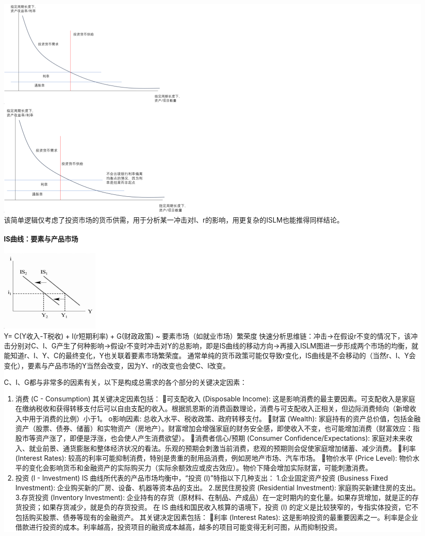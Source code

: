 ![0.1](images/1747131791747.jpg)  
![0.1](images/1747131808463.jpg)  
该简单逻辑仅考虑了投资市场的货币供需，用于分析某一冲击对I、r的影响，用更复杂的ISLM也能推得同样结论。


#### IS曲线：要素与产品市场
![0.1](images/1747131818580.jpg)  
Y= C(Y收入-T税收) + I(r短期利率) + G(财政政策)  ~ 要素市场（如就业市场）繁荣度
快速分析思维链：冲击->在假设r不变的情况下，该冲击分别对C、I、G产生了何种影响->假设r不变时冲击对Y的总影响，即是IS曲线的移动方向->再接入ISLM图进一步形成两个市场的均衡，就能知道r、I、Y、C的最终变化，Y也关联着要素市场繁荣度。
通常单纯的货币政策可能仅导致r变化，IS曲线是不会移动的（当然r、I、Y会变化），要素与产品市场的Y当然会改变，因为Y、r的改变也会使C、I改变。

C、I、G都与非常多的因素有关，以下是构成总需求的各个部分的关键决定因素：
1. 消费 (C - Consumption)
其关键决定因素包括：
可支配收入 (Disposable Income): 这是影响消费的最主要因素。可支配收入是家庭在缴纳税收和获得转移支付后可以自由支配的收入。根据凯恩斯的消费函数理论，消费与可支配收入正相关，但边际消费倾向（新增收入中用于消费的比例）小于1。
o影响因素: 总收入水平、税收政策、政府转移支付。
财富 (Wealth): 家庭持有的资产总价值，包括金融资产（股票、债券、储蓄）和实物资产（房地产）。财富增加会增强家庭的财务安全感，即使收入不变，也可能增加消费（财富效应：指股市等资产涨了，即便是浮涨，也会使人产生消费欲望）。
消费者信心/预期 (Consumer Confidence/Expectations): 家庭对未来收入、就业前景、通货膨胀和整体经济状况的看法。乐观的预期会刺激当前消费，悲观的预期则会促使家庭增加储蓄、减少消费。
利率 (Interest Rates): 较高的利率可能抑制消费，特别是贵重的耐用品消费，例如房地产市场、汽车市场。
物价水平 (Price Level): 物价水平的变化会影响货币和金融资产的实际购买力（实际余额效应或皮古效应）。物价下降会增加实际财富，可能刺激消费。
2. 投资 (I - Investment)
IS 曲线所代表的产品市场均衡中，“投资 (I)”特指以下几种支出：
1.企业固定资产投资 (Business Fixed Investment): 企业购买新的厂房、设备、机器等资本品的支出。
2.居民住房投资 (Residential Investment): 家庭购买新建住房的支出。
3.存货投资 (Inventory Investment): 企业持有的存货（原材料、在制品、产成品）在一定时期内的变化量。如果存货增加，就是正的存货投资；如果存货减少，就是负的存货投资。
在 IS 曲线和国民收入核算的语境下，投资 (I) 的定义是比较狭窄的，专指实体投资，它不包括购买股票、债券等现有的金融资产。
其关键决定因素包括：
利率 (Interest Rates): 这是影响投资的最重要因素之一。利率是企业借款进行投资的成本。利率越高，投资项目的融资成本越高，越多的项目可能变得无利可图，从而抑制投资。